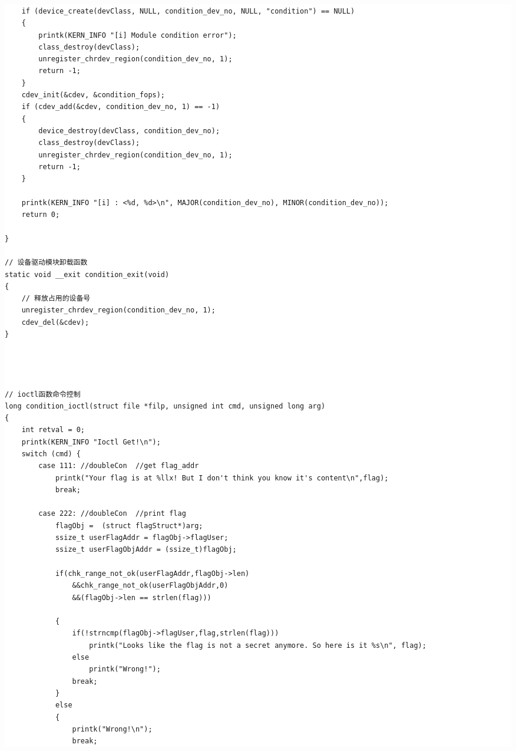 ```
    if (device_create(devClass, NULL, condition_dev_no, NULL, "condition") == NULL)
    {
        printk(KERN_INFO "[i] Module condition error");
        class_destroy(devClass);
        unregister_chrdev_region(condition_dev_no, 1);
        return -1;
    }
    cdev_init(&cdev, &condition_fops);
    if (cdev_add(&cdev, condition_dev_no, 1) == -1)
    {
        device_destroy(devClass, condition_dev_no);
        class_destroy(devClass);
        unregister_chrdev_region(condition_dev_no, 1);
        return -1;
    }
 
    printk(KERN_INFO "[i] : <%d, %d>\n", MAJOR(condition_dev_no), MINOR(condition_dev_no));
    return 0;
 
}
 
// 设备驱动模块卸载函数
static void __exit condition_exit(void)
{
    // 释放占用的设备号
    unregister_chrdev_region(condition_dev_no, 1);
    cdev_del(&cdev);
}
 
 
 
 
// ioctl函数命令控制
long condition_ioctl(struct file *filp, unsigned int cmd, unsigned long arg)
{
    int retval = 0;
    printk(KERN_INFO "Ioctl Get!\n");
    switch (cmd) {
        case 111: //doubleCon  //get flag_addr
            printk("Your flag is at %llx! But I don't think you know it's content\n",flag);
            break;
 
        case 222: //doubleCon  //print flag
            flagObj =  (struct flagStruct*)arg;
            ssize_t userFlagAddr = flagObj->flagUser;
            ssize_t userFlagObjAddr = (ssize_t)flagObj;
 
            if(chk_range_not_ok(userFlagAddr,flagObj->len)
                &&chk_range_not_ok(userFlagObjAddr,0)
                &&(flagObj->len == strlen(flag)))
 
            {
                if(!strncmp(flagObj->flagUser,flag,strlen(flag)))
                    printk("Looks like the flag is not a secret anymore. So here is it %s\n", flag);
                else
                    printk("Wrong!");
                break;
            }
            else
            {
                printk("Wrong!\n");
                break;
```